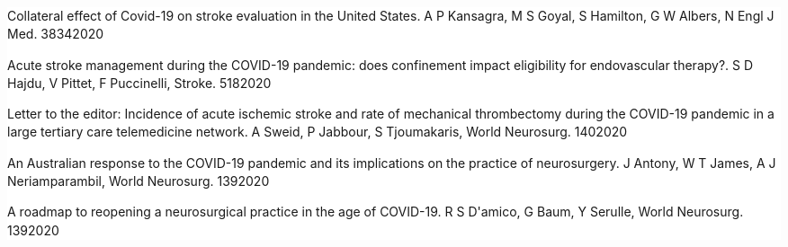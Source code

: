 Collateral effect of Covid-19 on stroke evaluation in the United States. A P Kansagra, M S Goyal, S Hamilton, G W Albers, N Engl J Med. 38342020

Acute stroke management during the COVID-19 pandemic: does confinement impact eligibility for endovascular therapy?. S D Hajdu, V Pittet, F Puccinelli, Stroke. 5182020

Letter to the editor: Incidence of acute ischemic stroke and rate of mechanical thrombectomy during the COVID-19 pandemic in a large tertiary care telemedicine network. A Sweid, P Jabbour, S Tjoumakaris, World Neurosurg. 1402020

An Australian response to the COVID-19 pandemic and its implications on the practice of neurosurgery. J Antony, W T James, A J Neriamparambil, World Neurosurg. 1392020

A roadmap to reopening a neurosurgical practice in the age of COVID-19. R S D'amico, G Baum, Y Serulle, World Neurosurg. 1392020